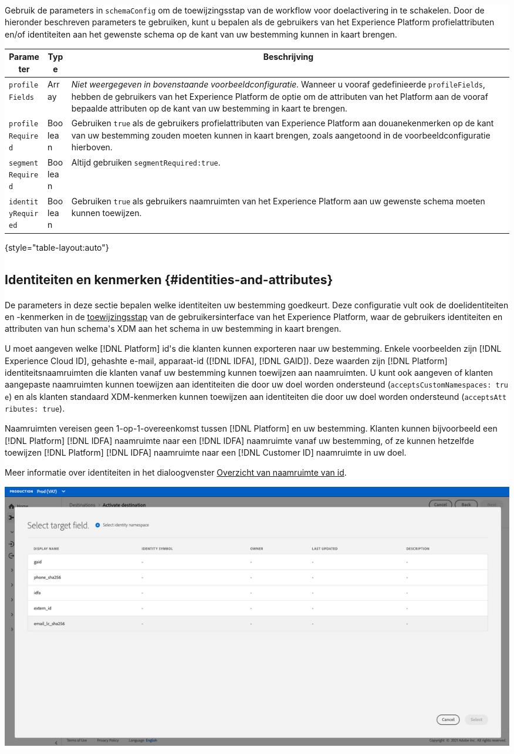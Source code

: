Gebruik de parameters in `schemaConfig` om de toewijzingsstap van de workflow voor doelactivering in te schakelen. Door de hieronder beschreven parameters te gebruiken, kunt u bepalen als de gebruikers van het Experience Platform profielattributen en/of identiteiten aan het gewenste schema op de kant van uw bestemming kunnen in kaart brengen.

| Parameter | Type | Beschrijving |
|---------|----------|------|
| `profileFields` | Array | *Niet weergegeven in bovenstaande voorbeeldconfiguratie.* Wanneer u vooraf gedefinieerde `profileFields`, hebben de gebruikers van het Experience Platform de optie om de attributen van het Platform aan de vooraf bepaalde attributen op de kant van uw bestemming in kaart te brengen. |
| `profileRequired` | Boolean | Gebruiken `true` als de gebruikers profielattributen van Experience Platform aan douanekenmerken op de kant van uw bestemming zouden moeten kunnen in kaart brengen, zoals aangetoond in de voorbeeldconfiguratie hierboven. |
| `segmentRequired` | Boolean | Altijd gebruiken `segmentRequired:true`. |
| `identityRequired` | Boolean | Gebruiken `true` als gebruikers naamruimten van het Experience Platform aan uw gewenste schema moeten kunnen toewijzen. |

{style=&quot;table-layout:auto&quot;}

## Identiteiten en kenmerken {#identities-and-attributes}

De parameters in deze sectie bepalen welke identiteiten uw bestemming goedkeurt. Deze configuratie vult ook de doelidentiteiten en -kenmerken in de [toewijzingsstap](/help/destinations/ui/activate-segment-streaming-destinations.md#mapping) van de gebruikersinterface van het Experience Platform, waar de gebruikers identiteiten en attributen van hun schema&#39;s XDM aan het schema in uw bestemming in kaart brengen.

U moet aangeven welke [!DNL Platform] id&#39;s die klanten kunnen exporteren naar uw bestemming. Enkele voorbeelden zijn [!DNL Experience Cloud ID], gehashte e-mail, apparaat-id ([!DNL IDFA], [!DNL GAID]). Deze waarden zijn [!DNL Platform] identiteitsnaamruimten die klanten vanaf uw bestemming kunnen toewijzen aan naamruimten. U kunt ook aangeven of klanten aangepaste naamruimten kunnen toewijzen aan identiteiten die door uw doel worden ondersteund (`acceptsCustomNamespaces: true`) en als klanten standaard XDM-kenmerken kunnen toewijzen aan identiteiten die door uw doel worden ondersteund (`acceptsAttributes: true`).

Naamruimten vereisen geen 1-op-1-overeenkomst tussen [!DNL Platform] en uw bestemming.
Klanten kunnen bijvoorbeeld een [!DNL Platform] [!DNL IDFA] naamruimte naar een [!DNL IDFA] naamruimte vanaf uw bestemming, of ze kunnen hetzelfde toewijzen [!DNL Platform] [!DNL IDFA] naamruimte naar een [!DNL Customer ID] naamruimte in uw doel.

Meer informatie over identiteiten in het dialoogvenster [Overzicht van naamruimte van id](/help/identity-service/namespaces.md).

![Doelidentiteiten renderen in de gebruikersinterface](./assets/target-identities-ui.png)
